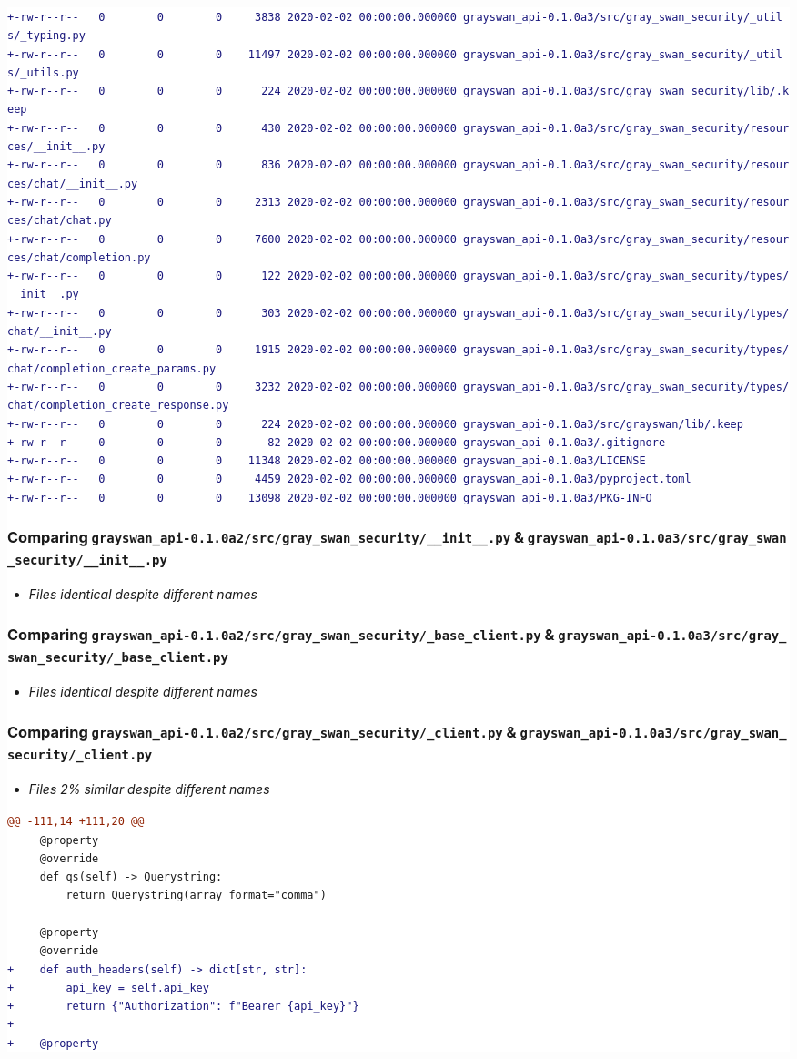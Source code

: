 ```diff
+-rw-r--r--   0        0        0     3838 2020-02-02 00:00:00.000000 grayswan_api-0.1.0a3/src/gray_swan_security/_utils/_typing.py
+-rw-r--r--   0        0        0    11497 2020-02-02 00:00:00.000000 grayswan_api-0.1.0a3/src/gray_swan_security/_utils/_utils.py
+-rw-r--r--   0        0        0      224 2020-02-02 00:00:00.000000 grayswan_api-0.1.0a3/src/gray_swan_security/lib/.keep
+-rw-r--r--   0        0        0      430 2020-02-02 00:00:00.000000 grayswan_api-0.1.0a3/src/gray_swan_security/resources/__init__.py
+-rw-r--r--   0        0        0      836 2020-02-02 00:00:00.000000 grayswan_api-0.1.0a3/src/gray_swan_security/resources/chat/__init__.py
+-rw-r--r--   0        0        0     2313 2020-02-02 00:00:00.000000 grayswan_api-0.1.0a3/src/gray_swan_security/resources/chat/chat.py
+-rw-r--r--   0        0        0     7600 2020-02-02 00:00:00.000000 grayswan_api-0.1.0a3/src/gray_swan_security/resources/chat/completion.py
+-rw-r--r--   0        0        0      122 2020-02-02 00:00:00.000000 grayswan_api-0.1.0a3/src/gray_swan_security/types/__init__.py
+-rw-r--r--   0        0        0      303 2020-02-02 00:00:00.000000 grayswan_api-0.1.0a3/src/gray_swan_security/types/chat/__init__.py
+-rw-r--r--   0        0        0     1915 2020-02-02 00:00:00.000000 grayswan_api-0.1.0a3/src/gray_swan_security/types/chat/completion_create_params.py
+-rw-r--r--   0        0        0     3232 2020-02-02 00:00:00.000000 grayswan_api-0.1.0a3/src/gray_swan_security/types/chat/completion_create_response.py
+-rw-r--r--   0        0        0      224 2020-02-02 00:00:00.000000 grayswan_api-0.1.0a3/src/grayswan/lib/.keep
+-rw-r--r--   0        0        0       82 2020-02-02 00:00:00.000000 grayswan_api-0.1.0a3/.gitignore
+-rw-r--r--   0        0        0    11348 2020-02-02 00:00:00.000000 grayswan_api-0.1.0a3/LICENSE
+-rw-r--r--   0        0        0     4459 2020-02-02 00:00:00.000000 grayswan_api-0.1.0a3/pyproject.toml
+-rw-r--r--   0        0        0    13098 2020-02-02 00:00:00.000000 grayswan_api-0.1.0a3/PKG-INFO
```

### Comparing `grayswan_api-0.1.0a2/src/gray_swan_security/__init__.py` & `grayswan_api-0.1.0a3/src/gray_swan_security/__init__.py`

 * *Files identical despite different names*

### Comparing `grayswan_api-0.1.0a2/src/gray_swan_security/_base_client.py` & `grayswan_api-0.1.0a3/src/gray_swan_security/_base_client.py`

 * *Files identical despite different names*

### Comparing `grayswan_api-0.1.0a2/src/gray_swan_security/_client.py` & `grayswan_api-0.1.0a3/src/gray_swan_security/_client.py`

 * *Files 2% similar despite different names*

```diff
@@ -111,14 +111,20 @@
     @property
     @override
     def qs(self) -> Querystring:
         return Querystring(array_format="comma")
 
     @property
     @override
+    def auth_headers(self) -> dict[str, str]:
+        api_key = self.api_key
+        return {"Authorization": f"Bearer {api_key}"}
+
+    @property
```